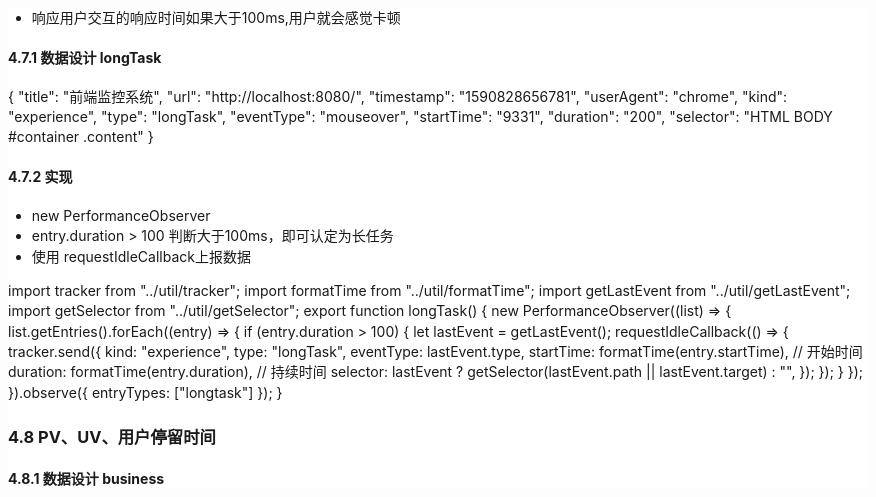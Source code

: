 -   响应用户交互的响应时间如果大于100ms,用户就会感觉卡顿

#### 4.7.1 数据设计 longTask

{
  "title": "前端监控系统",
  "url": "http://localhost:8080/",
  "timestamp": "1590828656781",
  "userAgent": "chrome",
  "kind": "experience",
  "type": "longTask",
  "eventType": "mouseover",
  "startTime": "9331",
  "duration": "200",
  "selector": "HTML BODY #container .content"
}

#### 4.7.2 实现

-   new PerformanceObserver
-   entry.duration > 100 判断大于100ms，即可认定为长任务
-   使用 requestIdleCallback上报数据

import tracker from "../util/tracker";
import formatTime from "../util/formatTime";
import getLastEvent from "../util/getLastEvent";
import getSelector from "../util/getSelector";
export function longTask() {
  new PerformanceObserver((list) \=> {
    list.getEntries().forEach((entry) \=> {
      if (entry.duration \> 100) {
        let lastEvent \= getLastEvent();
        requestIdleCallback(() \=> {
          tracker.send({
            kind: "experience",
            type: "longTask",
            eventType: lastEvent.type,
            startTime: formatTime(entry.startTime), // 开始时间
            duration: formatTime(entry.duration), // 持续时间
            selector: lastEvent
              ? getSelector(lastEvent.path || lastEvent.target)
              : "",
          });
        });
      }
    });
  }).observe({ entryTypes: \["longtask"\] });
}

### 4.8 PV、UV、用户停留时间

#### 4.8.1 数据设计 business
